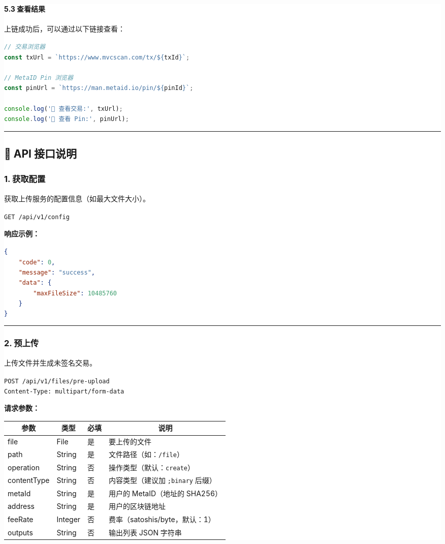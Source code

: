 #### 5.3 查看结果

上链成功后，可以通过以下链接查看：

```javascript
// 交易浏览器
const txUrl = `https://www.mvcscan.com/tx/${txId}`;

// MetaID Pin 浏览器
const pinUrl = `https://man.metaid.io/pin/${pinId}`;

console.log('📝 查看交易:', txUrl);
console.log('📌 查看 Pin:', pinUrl);
```

---

## 🔌 API 接口说明

### 1. 获取配置

获取上传服务的配置信息（如最大文件大小）。

```http
GET /api/v1/config
```

**响应示例：**

```json
{
    "code": 0,
    "message": "success",
    "data": {
        "maxFileSize": 10485760
    }
}
```

---

### 2. 预上传

上传文件并生成未签名交易。

```http
POST /api/v1/files/pre-upload
Content-Type: multipart/form-data
```

**请求参数：**

| 参数 | 类型 | 必填 | 说明 |
|------|------|------|------|
| file | File | 是 | 要上传的文件 |
| path | String | 是 | 文件路径（如：`/file`） |
| operation | String | 否 | 操作类型（默认：`create`） |
| contentType | String | 否 | 内容类型（建议加 `;binary` 后缀） |
| metaId | String | 是 | 用户的 MetaID（地址的 SHA256） |
| address | String | 是 | 用户的区块链地址 |
| feeRate | Integer | 否 | 费率（satoshis/byte，默认：1） |
| outputs | String | 否 | 输出列表 JSON 字符串 |